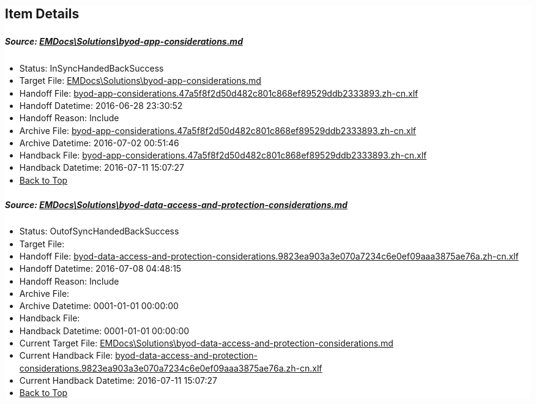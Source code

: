 ## Item Details
##### <a name='4c9422a04ac855b8e1b97445e7f84685be0dba7761'></a> Source: [EMDocs\Solutions\byod-app-considerations.md](https://github.com/Microsoft/EMDocs-pr/blob/95eeb4decc5408d9f4f22cbb44f5bccc14968fb3/EMDocs/Solutions/byod-app-considerations.md)
* Status: InSyncHandedBackSuccess
* Target File: [EMDocs\Solutions\byod-app-considerations.md](https://github.com/Microsoft/EMDocs-pr.zh-cn/blob/8ae7ebf2c5f0424f361fddb28fc94b0556abb725/EMDocs/Solutions/byod-app-considerations.md)
* Handoff File: [byod-app-considerations.47a5f8f2d50d482c801c868ef89529ddb2333893.zh-cn.xlf](https://github.com/Microsoft/EM.handoff/blob/a25c2bba62970a0226148455d71c89423bfda4e5/ol-handoff/Microsoft/EMDocs-pr.zh-cn/master/byod-app-considerations.47a5f8f2d50d482c801c868ef89529ddb2333893.zh-cn.xlf)
* Handoff Datetime: 2016-06-28 23:30:52
* Handoff Reason: Include
* Archive File: [byod-app-considerations.47a5f8f2d50d482c801c868ef89529ddb2333893.zh-cn.xlf](https://github.com/Microsoft/EM.handoff/blob/1a6939c3b84ea82a981a0399e305153106d973ca/ol-handoff/Microsoft/EMDocs-pr.zh-cn/master/archive/byod-app-considerations.47a5f8f2d50d482c801c868ef89529ddb2333893.zh-cn.xlf)
* Archive Datetime: 2016-07-02 00:51:46
* Handback File: [byod-app-considerations.47a5f8f2d50d482c801c868ef89529ddb2333893.zh-cn.xlf](https://github.com/Microsoft/EM.handback/blob/dd6ae6848dd7a21bd6c351a1049b99b0a3b6d68d/ol-handback/Microsoft/EMDocs-pr.zh-cn/master/byod-app-considerations.47a5f8f2d50d482c801c868ef89529ddb2333893.zh-cn.xlf)
* Handback Datetime: 2016-07-11 15:07:27
* [Back to Top](#report-top)

##### <a name='1d6f468df0675a410d53241ae23014712be2fee463'></a> Source: [EMDocs\Solutions\byod-data-access-and-protection-considerations.md](https://github.com/Microsoft/EMDocs-pr/blob/1e23cdad577738a72b6dc8423a5ba6cf7af29bfb/EMDocs/Solutions/byod-data-access-and-protection-considerations.md)
* Status: OutofSyncHandedBackSuccess
* Target File: 
* Handoff File: [byod-data-access-and-protection-considerations.9823ea903a3e070a7234c6e0ef09aaa3875ae76a.zh-cn.xlf](https://github.com/Microsoft/EM.handoff/blob/c70259da04896795ac5e035af3a1616909b56ad8/ol-handoff/Microsoft/EMDocs-pr.zh-cn/master/byod-data-access-and-protection-considerations.9823ea903a3e070a7234c6e0ef09aaa3875ae76a.zh-cn.xlf)
* Handoff Datetime: 2016-07-08 04:48:15
* Handoff Reason: Include
* Archive File: 
* Archive Datetime: 0001-01-01 00:00:00
* Handback File: 
* Handback Datetime: 0001-01-01 00:00:00
* Current Target File: [EMDocs\Solutions\byod-data-access-and-protection-considerations.md](https://github.com/Microsoft/EMDocs-pr.zh-cn/blob/8ae7ebf2c5f0424f361fddb28fc94b0556abb725/EMDocs/Solutions/byod-data-access-and-protection-considerations.md)
* Current Handback File: [byod-data-access-and-protection-considerations.9823ea903a3e070a7234c6e0ef09aaa3875ae76a.zh-cn.xlf](https://github.com/Microsoft/EM.handback/blob/dd6ae6848dd7a21bd6c351a1049b99b0a3b6d68d/ol-handback/Microsoft/EMDocs-pr.zh-cn/master/byod-data-access-and-protection-considerations.9823ea903a3e070a7234c6e0ef09aaa3875ae76a.zh-cn.xlf)
* Current Handback Datetime: 2016-07-11 15:07:27
* [Back to Top](#report-top)
